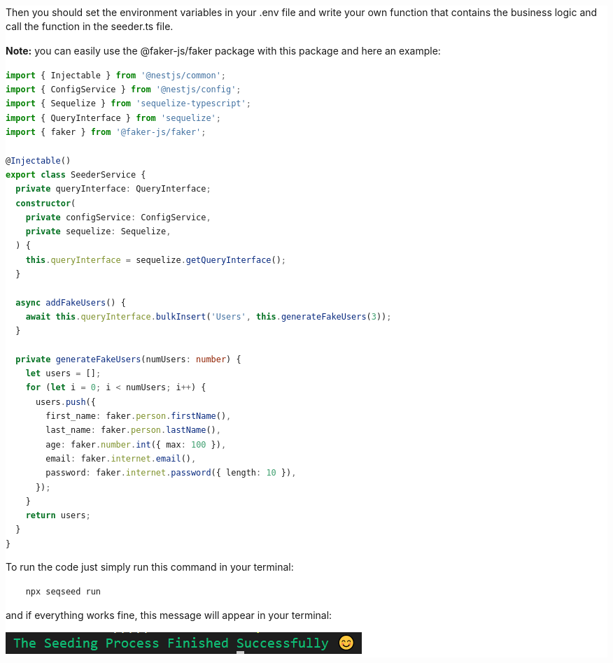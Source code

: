 ```typescript
```

Then you should set the environment variables in your .env file and write your own function that contains the business logic and call the function in the seeder.ts file.

**Note:** you can easily use the @faker-js/faker package with this package and here an example:

```typescript
import { Injectable } from '@nestjs/common';
import { ConfigService } from '@nestjs/config';
import { Sequelize } from 'sequelize-typescript';
import { QueryInterface } from 'sequelize';
import { faker } from '@faker-js/faker';

@Injectable()
export class SeederService {
  private queryInterface: QueryInterface;
  constructor(
    private configService: ConfigService,
    private sequelize: Sequelize,
  ) {
    this.queryInterface = sequelize.getQueryInterface();
  }

  async addFakeUsers() {
    await this.queryInterface.bulkInsert('Users', this.generateFakeUsers(3));
  }

  private generateFakeUsers(numUsers: number) {
    let users = [];
    for (let i = 0; i < numUsers; i++) {
      users.push({
        first_name: faker.person.firstName(),
        last_name: faker.person.lastName(),
        age: faker.number.int({ max: 100 }),
        email: faker.internet.email(),
        password: faker.internet.password({ length: 10 }),
      });
    }
    return users;
  }
}

```

To run the code just simply run this command in your terminal:

```sh
    npx seqseed run
```

and if everything works fine, this message will appear in your terminal:

![fourth_snapshot](snapshots/second_success_message.PNG)
